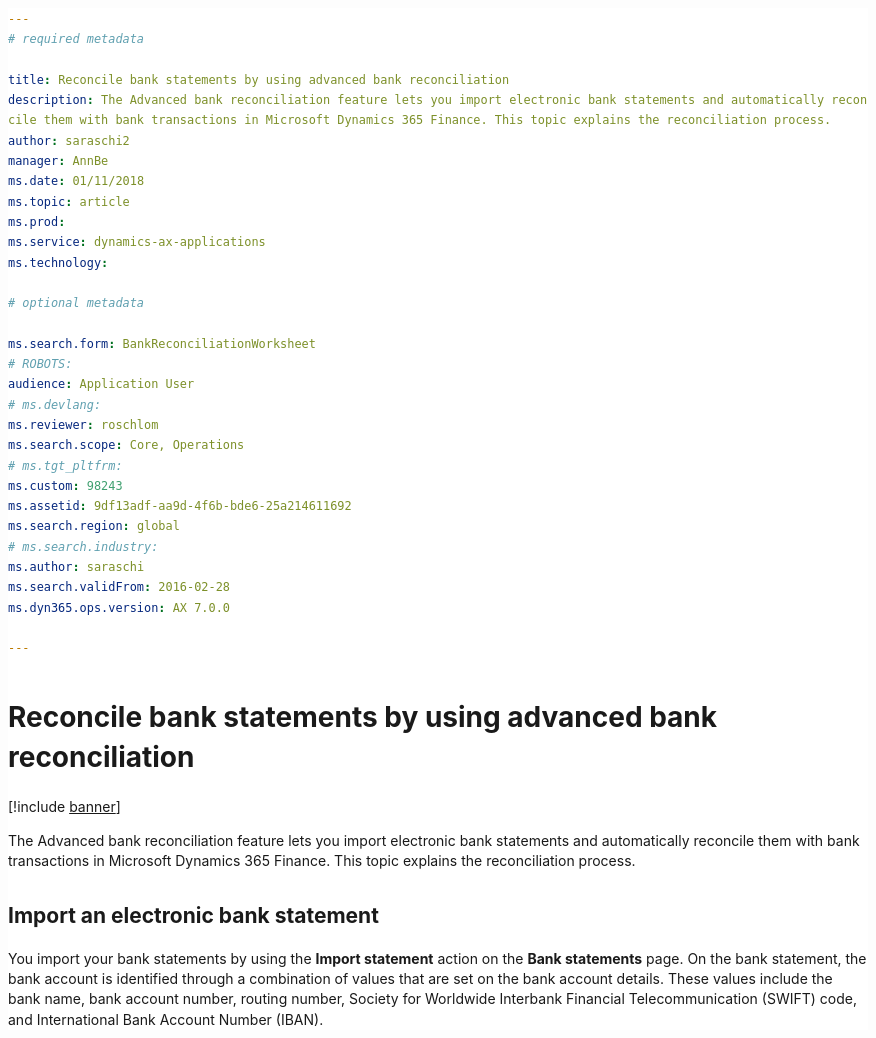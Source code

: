 ```yaml
---
# required metadata

title: Reconcile bank statements by using advanced bank reconciliation
description: The Advanced bank reconciliation feature lets you import electronic bank statements and automatically reconcile them with bank transactions in Microsoft Dynamics 365 Finance. This topic explains the reconciliation process.  
author: saraschi2
manager: AnnBe
ms.date: 01/11/2018
ms.topic: article
ms.prod: 
ms.service: dynamics-ax-applications
ms.technology: 

# optional metadata

ms.search.form: BankReconciliationWorksheet
# ROBOTS: 
audience: Application User
# ms.devlang: 
ms.reviewer: roschlom
ms.search.scope: Core, Operations
# ms.tgt_pltfrm: 
ms.custom: 98243
ms.assetid: 9df13adf-aa9d-4f6b-bde6-25a214611692
ms.search.region: global
# ms.search.industry: 
ms.author: saraschi
ms.search.validFrom: 2016-02-28
ms.dyn365.ops.version: AX 7.0.0

---
```


# Reconcile bank statements by using advanced bank reconciliation

[!include [banner](../includes/banner.md)]

The Advanced bank reconciliation feature lets you import electronic bank statements and automatically reconcile them with bank transactions in Microsoft Dynamics 365 Finance. This topic explains the reconciliation process.  

Import an electronic bank statement
-----------------------------------

You import your bank statements by using the **Import statement** action on the **Bank statements** page. On the bank statement, the bank account is identified through a combination of values that are set on the bank account details. These values include the bank name, bank account number, routing number, Society for Worldwide Interbank Financial Telecommunication (SWIFT) code, and International Bank Account Number (IBAN). 

